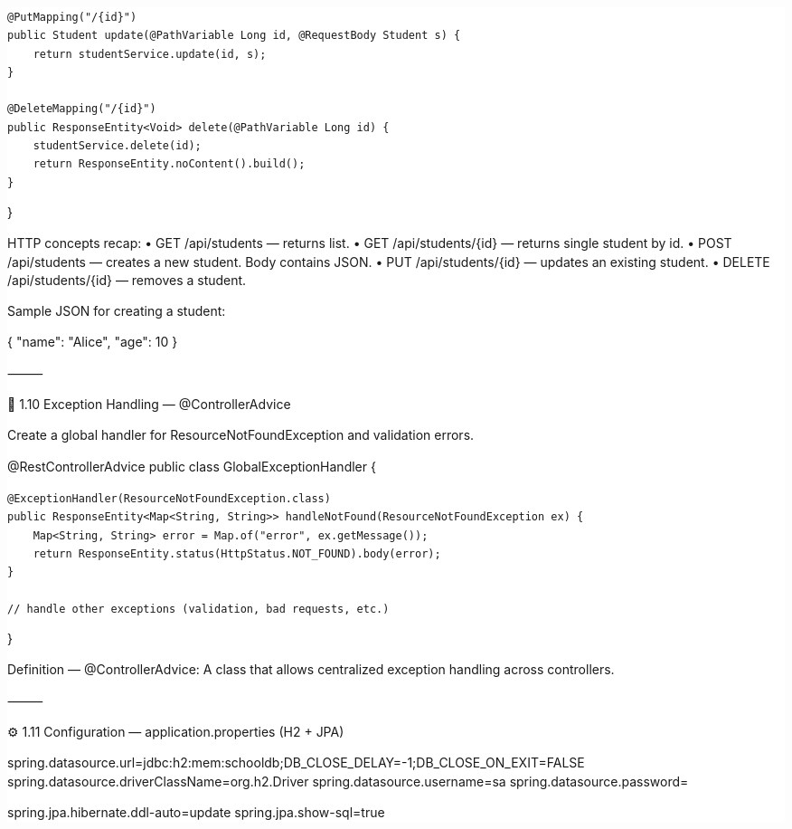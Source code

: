     @PutMapping("/{id}")
    public Student update(@PathVariable Long id, @RequestBody Student s) {
        return studentService.update(id, s);
    }

    @DeleteMapping("/{id}")
    public ResponseEntity<Void> delete(@PathVariable Long id) {
        studentService.delete(id);
        return ResponseEntity.noContent().build();
    }
}

HTTP concepts recap:
    •   GET /api/students — returns list.
    •   GET /api/students/{id} — returns single student by id.
    •   POST /api/students — creates a new student. Body contains JSON.
    •   PUT /api/students/{id} — updates an existing student.
    •   DELETE /api/students/{id} — removes a student.

Sample JSON for creating a student:

{
  "name": "Alice",
  "age": 10
}


⸻

🧾 1.10 Exception Handling — @ControllerAdvice

Create a global handler for ResourceNotFoundException and validation errors.

@RestControllerAdvice
public class GlobalExceptionHandler {

    @ExceptionHandler(ResourceNotFoundException.class)
    public ResponseEntity<Map<String, String>> handleNotFound(ResourceNotFoundException ex) {
        Map<String, String> error = Map.of("error", ex.getMessage());
        return ResponseEntity.status(HttpStatus.NOT_FOUND).body(error);
    }

    // handle other exceptions (validation, bad requests, etc.)
}

Definition — @ControllerAdvice: A class that allows centralized exception handling across controllers.

⸻

⚙️ 1.11 Configuration — application.properties (H2 + JPA)

spring.datasource.url=jdbc:h2:mem:schooldb;DB_CLOSE_DELAY=-1;DB_CLOSE_ON_EXIT=FALSE
spring.datasource.driverClassName=org.h2.Driver
spring.datasource.username=sa
spring.datasource.password=

spring.jpa.hibernate.ddl-auto=update
spring.jpa.show-sql=true
